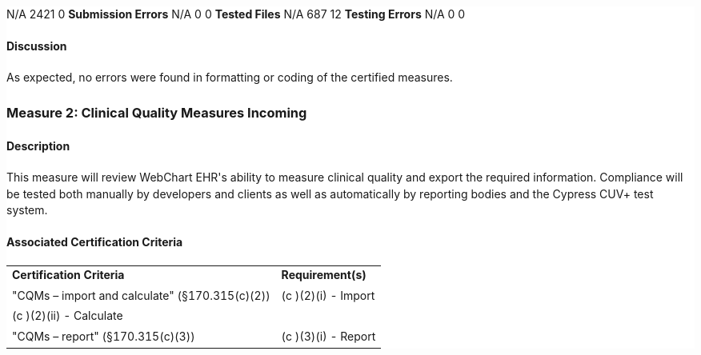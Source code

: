 <td>N/A</td>
<td>2421</td>
<td>0</td>
</tr>
<tr>
<td><strong>Submission Errors</strong></td>
<td>N/A</td>
<td>0</td>
<td>0</td>
</tr>
<tr>
<td><strong>Tested Files</strong></td>
<td>N/A</td>
<td>687</td>
<td>12</td>
</tr>
<tr>
<td><strong>Testing Errors</strong></td>
<td>N/A</td>
<td>0</td>
<td>0</td>
</tr>
</table>

#### Discussion

As expected, no errors were found in formatting or coding of the certified measures.

### Measure 2: Clinical Quality Measures Incoming

#### Description

This measure will review WebChart EHR's ability to measure clinical quality and export the required information.  Compliance will be tested both manually by developers and clients as well as automatically by reporting bodies and the Cypress CUV+ test system.

#### Associated Certification Criteria

<table>
<tr>
<td><strong>Certification Criteria</strong></td>
<td><strong>Requirement(s)</strong></td>
</tr>
<tr>
<td>"CQMs – import and calculate" (§170.315(c)(2))</td>
<td>(c )(2)(i) - Import</td>
</tr>
<tr>
<td>(c )(2)(ii) - Calculate</td>
</tr>
<tr>
<td>"CQMs – report" (§170.315(c)(3))</td>
<td>(c )(3)(i) - Report</td>
</tr>
</table>

